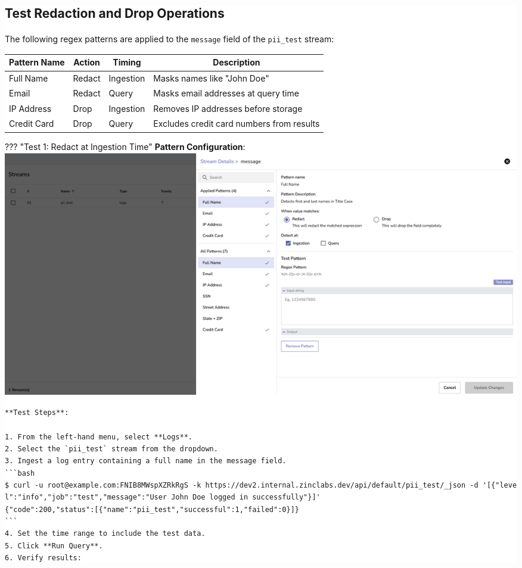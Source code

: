 
## Test Redaction and Drop Operations

The following regex patterns are applied to the `message` field of the `pii_test` stream:

| Pattern Name | Action | Timing | Description |
|--------------|--------|--------|-------------|
| Full Name | Redact | Ingestion | Masks names like "John Doe" |
| Email | Redact | Query | Masks email addresses at query time |
| IP Address | Drop | Ingestion | Removes IP addresses before storage |
| Credit Card | Drop | Query | Excludes credit card numbers from results |

??? "Test 1: Redact at Ingestion Time"
    **Pattern Configuration**:
    ![redact-at-ingestion-time-test-config](../../images/redact-at-ingestion-time-test-config.png)

    **Test Steps**:

    1. From the left-hand menu, select **Logs**. 
    2. Select the `pii_test` stream from the dropdown.
    3. Ingest a log entry containing a full name in the message field. 
    ```bash
    $ curl -u root@example.com:FNIB8MWspXZRkRgS -k https://dev2.internal.zinclabs.dev/api/default/pii_test/_json -d '[{"level":"info","job":"test","message":"User John Doe logged in successfully"}]'
    {"code":200,"status":[{"name":"pii_test","successful":1,"failed":0}]}
    ```
    4. Set the time range to include the test data.
    5. Click **Run Query**.
    6. Verify results: